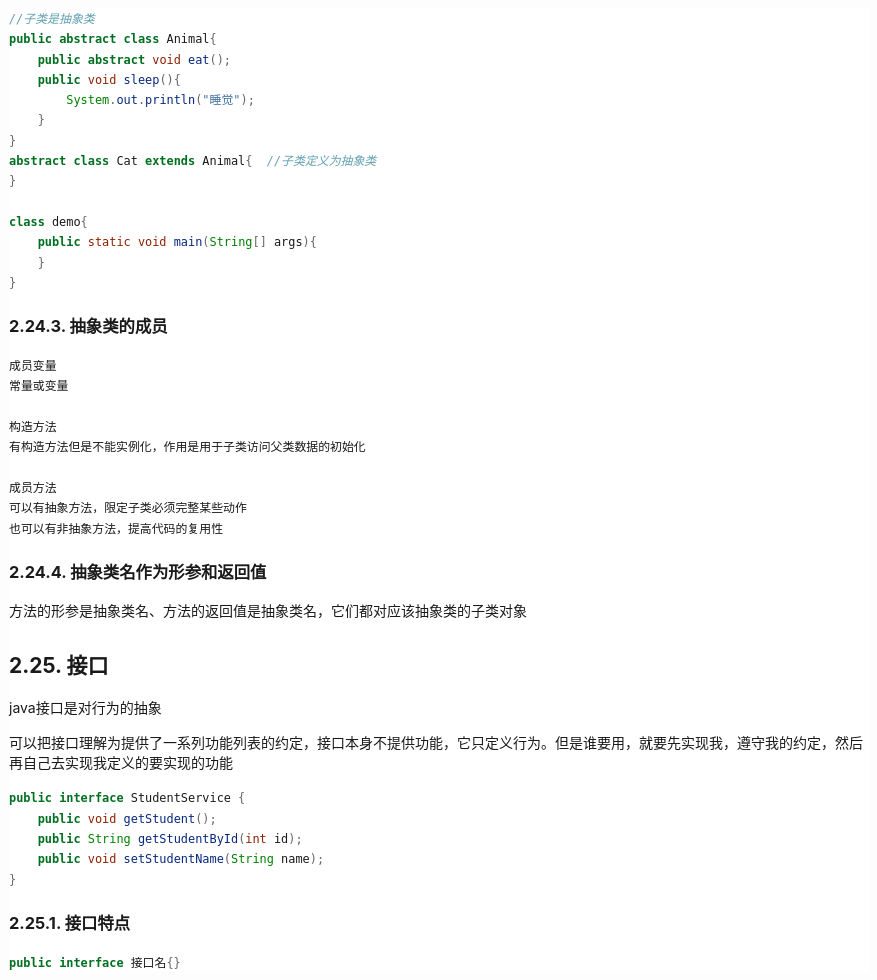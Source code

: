 ```java
//子类是抽象类
public abstract class Animal{
    public abstract void eat();
    public void sleep(){
        System.out.println("睡觉");
    }
}
abstract class Cat extends Animal{	//子类定义为抽象类
}

class demo{
    public static void main(String[] args){
    }
}
```

### 2.24.3. 抽象类的成员

```
成员变量
常量或变量

构造方法
有构造方法但是不能实例化，作用是用于子类访问父类数据的初始化

成员方法
可以有抽象方法，限定子类必须完整某些动作
也可以有非抽象方法，提高代码的复用性
```

### 2.24.4. 抽象类名作为形参和返回值

方法的形参是抽象类名、方法的返回值是抽象类名，它们都对应该抽象类的子类对象

## 2.25. 接口

java接口是对行为的抽象

可以把接口理解为提供了一系列功能列表的约定，接口本身不提供功能，它只定义行为。但是谁要用，就要先实现我，遵守我的约定，然后再自己去实现我定义的要实现的功能

```java
public interface StudentService {
    public void getStudent();
    public String getStudentById(int id);
    public void setStudentName(String name);
}
```

### 2.25.1. 接口特点

```java
public interface 接口名{}
```
